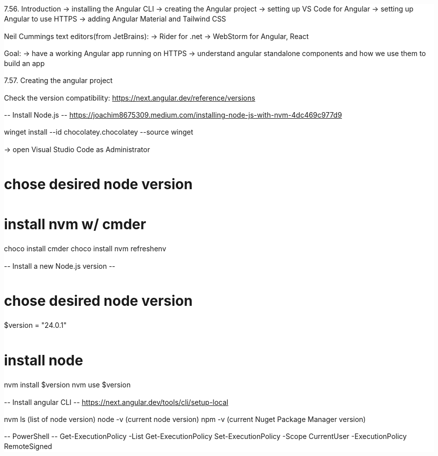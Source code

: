 7.56. Introduction
-> installing the Angular CLI
-> creating the Angular project
-> setting up VS Code for Angular
-> setting up Angular to use HTTPS
-> adding Angular Material and Tailwind CSS

Neil Cummings text editors(from JetBrains):
-> Rider for .net
-> WebStorm for Angular, React

Goal:
-> have a working Angular app running on HTTPS
-> understand angular standalone components and how we use them to build an app


7.57. Creating the angular project

Check the version compatibility:
https://next.angular.dev/reference/versions

-- Install Node.js --
https://joachim8675309.medium.com/installing-node-js-with-nvm-4dc469c977d9

winget install --id chocolatey.chocolatey --source winget

-> open Visual Studio Code as Administrator

# chose desired node version
# install nvm w/ cmder
choco install cmder
choco install nvm
refreshenv

-- Install a new Node.js version  --
# chose desired node version
$version = "24.0.1"
# install node
nvm install $version
nvm use $version

-- Install angular CLI --
https://next.angular.dev/tools/cli/setup-local

nvm ls    (list of node version)
node -v   (current node version)
npm -v    (current Nuget Package Manager version)


-- PowerShell --
Get-ExecutionPolicy -List
Get-ExecutionPolicy
Set-ExecutionPolicy -Scope CurrentUser -ExecutionPolicy RemoteSigned
